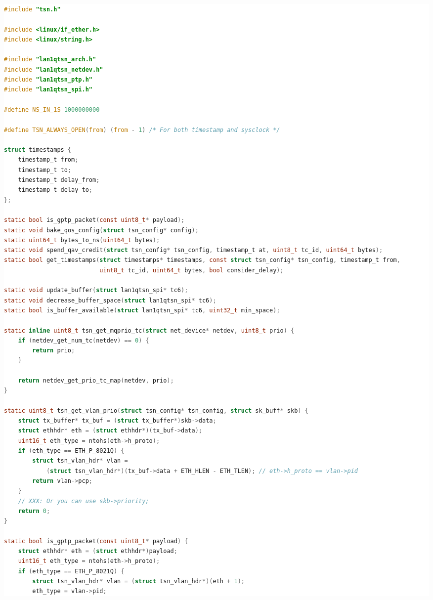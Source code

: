 
```c
#include "tsn.h"

#include <linux/if_ether.h>
#include <linux/string.h>

#include "lan1qtsn_arch.h"
#include "lan1qtsn_netdev.h"
#include "lan1qtsn_ptp.h"
#include "lan1qtsn_spi.h"

#define NS_IN_1S 1000000000

#define TSN_ALWAYS_OPEN(from) (from - 1) /* For both timestamp and sysclock */

struct timestamps {
    timestamp_t from;
    timestamp_t to;
    timestamp_t delay_from;
    timestamp_t delay_to;
};

static bool is_gptp_packet(const uint8_t* payload);
static void bake_qos_config(struct tsn_config* config);
static uint64_t bytes_to_ns(uint64_t bytes);
static void spend_qav_credit(struct tsn_config* tsn_config, timestamp_t at, uint8_t tc_id, uint64_t bytes);
static bool get_timestamps(struct timestamps* timestamps, const struct tsn_config* tsn_config, timestamp_t from,
                           uint8_t tc_id, uint64_t bytes, bool consider_delay);

static void update_buffer(struct lan1qtsn_spi* tc6);
static void decrease_buffer_space(struct lan1qtsn_spi* tc6);
static bool is_buffer_available(struct lan1qtsn_spi* tc6, uint32_t min_space);

static inline uint8_t tsn_get_mqprio_tc(struct net_device* netdev, uint8_t prio) {
    if (netdev_get_num_tc(netdev) == 0) {
        return prio;
    }

    return netdev_get_prio_tc_map(netdev, prio);
}

static uint8_t tsn_get_vlan_prio(struct tsn_config* tsn_config, struct sk_buff* skb) {
    struct tx_buffer* tx_buf = (struct tx_buffer*)skb->data;
    struct ethhdr* eth = (struct ethhdr*)(tx_buf->data);
    uint16_t eth_type = ntohs(eth->h_proto);
    if (eth_type == ETH_P_8021Q) {
        struct tsn_vlan_hdr* vlan =
            (struct tsn_vlan_hdr*)(tx_buf->data + ETH_HLEN - ETH_TLEN); // eth->h_proto == vlan->pid
        return vlan->pcp;
    }
    // XXX: Or you can use skb->priority;
    return 0;
}

static bool is_gptp_packet(const uint8_t* payload) {
    struct ethhdr* eth = (struct ethhdr*)payload;
    uint16_t eth_type = ntohs(eth->h_proto);
    if (eth_type == ETH_P_8021Q) {
        struct tsn_vlan_hdr* vlan = (struct tsn_vlan_hdr*)(eth + 1);
        eth_type = vlan->pid;
```